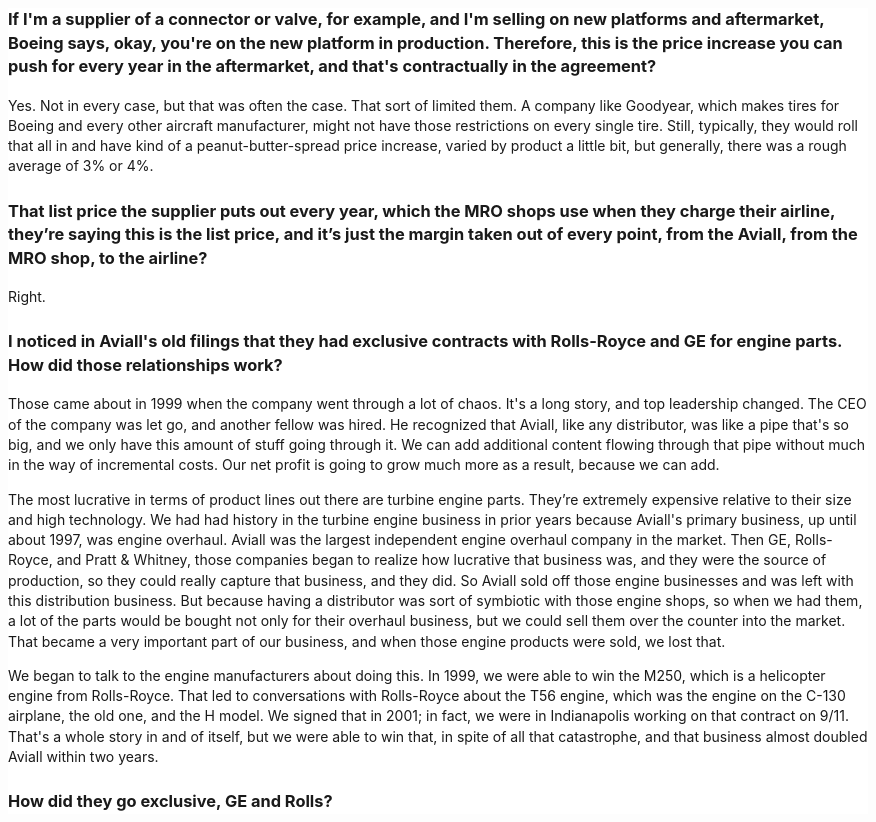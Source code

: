 ### If I'm a supplier of a connector or valve, for example, and I'm selling on new platforms and aftermarket, Boeing says, okay, you're on the new platform in production. Therefore, this is the price increase you can push for every year in the aftermarket, and that's contractually in the agreement?

Yes. Not in every case, but that was often the case. That sort of limited them. A company like Goodyear, which makes tires for Boeing and every other aircraft manufacturer, might not have those restrictions on every single tire. Still, typically, they would roll that all in and have kind of a peanut-butter-spread price increase, varied by product a little bit, but generally, there was a rough average of 3% or 4%.

### That list price the supplier puts out every year, which the MRO shops use when they charge their airline, they’re saying this is the list price, and it’s just the margin taken out of every point, from the Aviall, from the MRO shop, to the airline?

Right.

### I noticed in Aviall's old filings that they had exclusive contracts with Rolls-Royce and GE for engine parts. How did those relationships work?

Those came about in 1999 when the company went through a lot of chaos. It's a long story, and top leadership changed. The CEO of the company was let go, and another fellow was hired. He recognized that Aviall, like any distributor, was like a pipe that's so big, and we only have this amount of stuff going through it. We can add additional content flowing through that pipe without much in the way of incremental costs. Our net profit is going to grow much more as a result, because we can add.

The most lucrative in terms of product lines out there are turbine engine parts. They’re extremely expensive relative to their size and high technology. We had had history in the turbine engine business in prior years because Aviall's primary business, up until about 1997, was engine overhaul. Aviall was the largest independent engine overhaul company in the market. Then GE, Rolls-Royce, and Pratt & Whitney, those companies began to realize how lucrative that business was, and they were the source of production, so they could really capture that business, and they did. So Aviall sold off those engine businesses and was left with this distribution business. But because having a distributor was sort of symbiotic with those engine shops, so when we had them, a lot of the parts would be bought not only for their overhaul business, but we could sell them over the counter into the market. That became a very important part of our business, and when those engine products were sold, we lost that.

We began to talk to the engine manufacturers about doing this. In 1999, we were able to win the M250, which is a helicopter engine from Rolls-Royce. That led to conversations with Rolls-Royce about the T56 engine, which was the engine on the C-130 airplane, the old one, and the H model. We signed that in 2001; in fact, we were in Indianapolis working on that contract on 9/11. That's a whole story in and of itself, but we were able to win that, in spite of all that catastrophe, and that business almost doubled Aviall within two years.

### How did they go exclusive, GE and Rolls?

